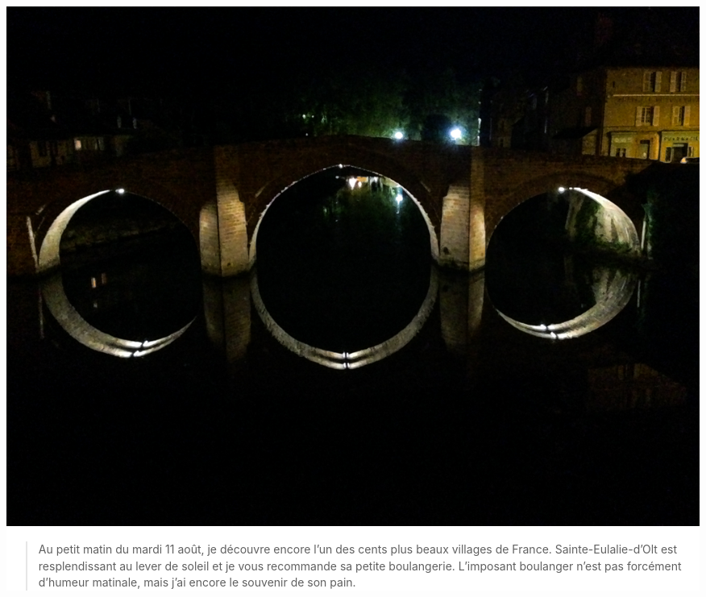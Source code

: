 <img src="/assets/images/tour-de-france/tour-de-france_664.jpg" title="Espalion" alt="2015_08_02 randoTsmPa_131" >
</div>
</div>

> Au petit matin du mardi 11 août, je découvre encore l’un des cents plus beaux villages de France.
Sainte-Eulalie-d’Olt est resplendissant au lever de soleil et je vous recommande sa petite boulangerie.
L’imposant boulanger n’est pas forcément d’humeur matinale, mais j’ai encore le souvenir de son pain.
<div class="gallery-box">
  <div class="gallery">